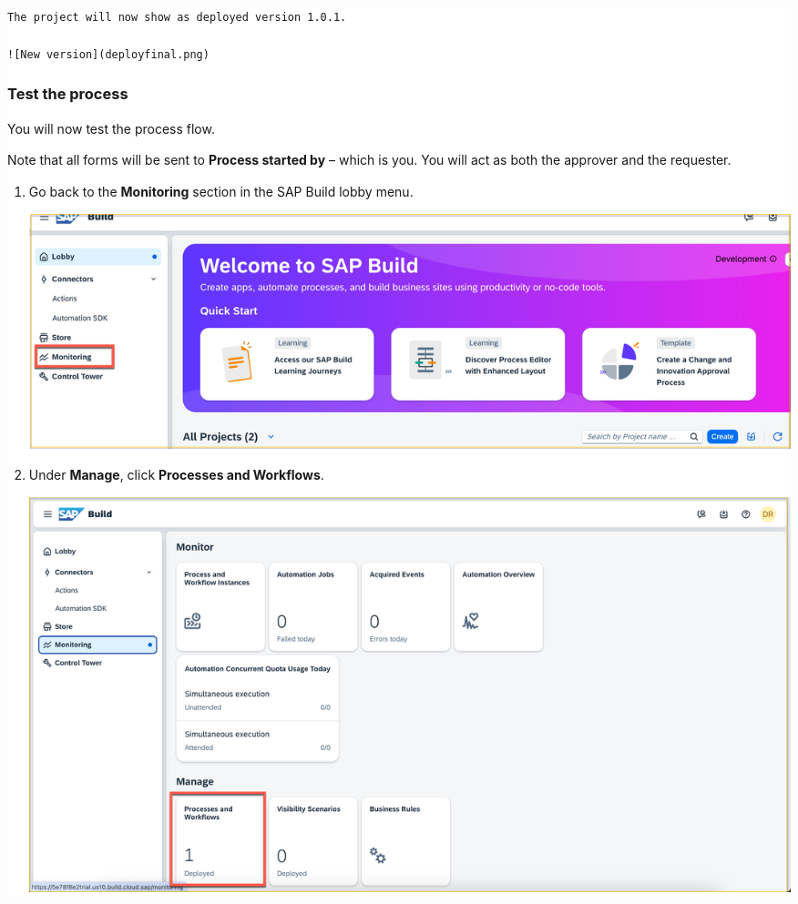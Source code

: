     The project will now show as deployed version 1.0.1.

    ![New version](deployfinal.png)







### Test the process
You will now test the process flow. 

Note that all forms will be sent to **Process started by** – which is you. You will act as both the approver and the requester.

1. Go back to the **Monitoring** section in the SAP Build lobby menu.

    ![Return to Lobby to Choose Monitor](14f_Choose_Monitor_on_Lobby.png)

2. Under **Manage**, click **Processes and Workflows**.

    ![Monitor Overview](15_Choose_Processes_Workflows.png)
